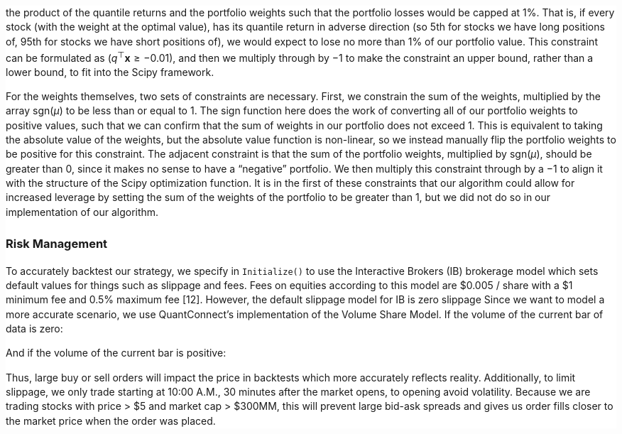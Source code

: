 the product of the quantile returns and the portfolio weights such that the portfolio losses would be capped
at 1%. That is, if every stock (with the weight at the optimal value), has its quantile return in adverse
direction (so 5th for stocks we have long positions of, 95th for stocks we have short positions of), we would
expect to lose no more than 1% of our portfolio value. This constraint can be formulated as ($q^\top\textbf{x} \geq −0.01$),
and then we multiply through by −1 to make the constraint an upper bound, rather than a lower bound, to
fit into the Scipy framework.

For the weights themselves, two sets of constraints are necessary. First, we constrain the sum of the
weights, multiplied by the array $\text{sgn}(\mu)$ to be less than or equal to 1. The sign function here does the work
of converting all of our portfolio weights to positive values, such that we can confirm that the sum of weights
in our portfolio does not exceed 1. This is equivalent to taking the absolute value of the weights, but the
absolute value function is non-linear, so we instead manually flip the portfolio weights to be positive for this
constraint. The adjacent constraint is that the sum of the portfolio weights, multiplied by $\text{sgn}(\mu)$, should
be greater than 0, since it makes no sense to have a “negative” portfolio. We then multiply this constraint
through by a −1 to align it with the structure of the Scipy optimization function. It is in the first of these
constraints that our algorithm could allow for increased leverage by setting the sum of the weights of the
portfolio to be greater than 1, but we did not do so in our implementation of our algorithm.

### Risk Management

To accurately backtest our strategy, we specify in `Initialize()` to use the Interactive Brokers (IB) brokerage
model which sets default values for things such as slippage and fees. Fees on equities according to this model
are $0.005 / share with a $1 minimum fee and 0.5% maximum fee [12]. However, the default slippage
model for IB is zero slippage Since we want to model a more accurate scenario, we use QuantConnect’s
implementation of the Volume Share Model. If the volume of the current bar of data is zero:

And if the volume of the current bar is positive:

Thus, large buy or sell orders will impact the price in backtests which more accurately reflects reality.
Additionally, to limit slippage, we only trade starting at 10:00 A.M., 30 minutes after the market opens, to
opening avoid volatility. Because we are trading stocks with price > $5 and market cap > $300MM, this will
prevent large bid-ask spreads and gives us order fills closer to the market price when the order was placed.

